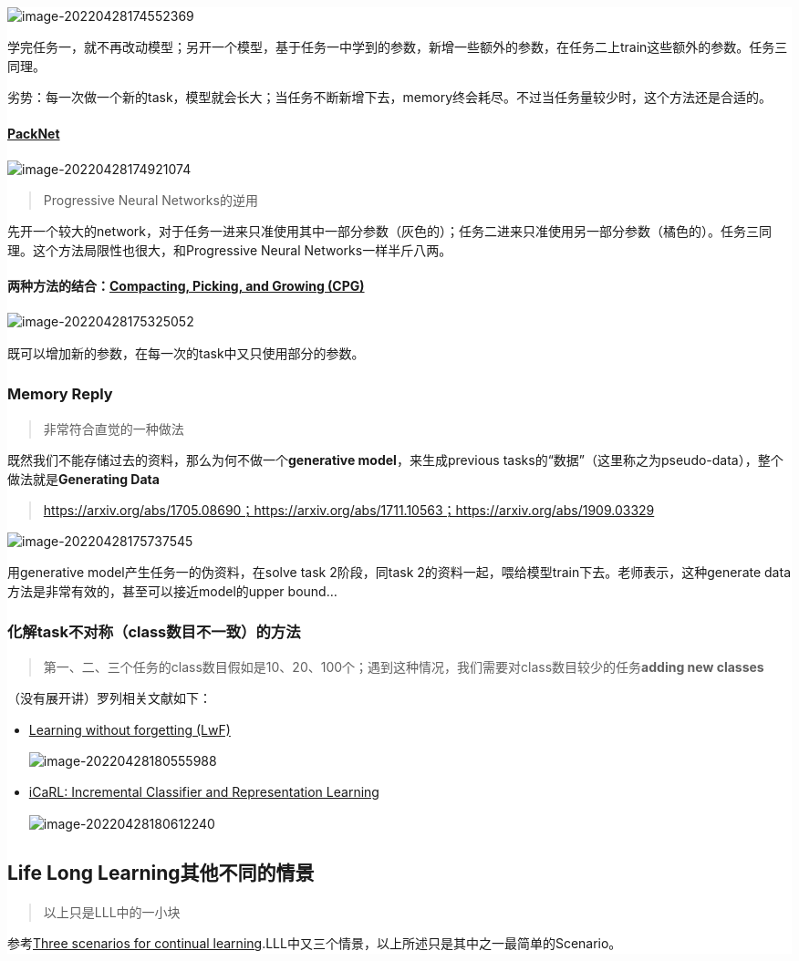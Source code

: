 ![image-20220428174552369](https://s1.328888.xyz/2022/05/04/hCAKB.png)

学完任务一，就不再改动模型；另开一个模型，基于任务一中学到的参数，新增一些额外的参数，在任务二上train这些额外的参数。任务三同理。

劣势：每一次做一个新的task，模型就会长大；当任务不断新增下去，memory终会耗尽。不过当任务量较少时，这个方法还是合适的。

#### [PackNet](https://arxiv.org/abs/1711.05769)

![image-20220428174921074](https://s1.328888.xyz/2022/05/04/hCHh2.png)

> Progressive Neural Networks的逆用

先开一个较大的network，对于任务一进来只准使用其中一部分参数（灰色的）；任务二进来只准使用另一部分参数（橘色的）。任务三同理。这个方法局限性也很大，和Progressive Neural Networks一样半斤八两。

#### 两种方法的结合：[Compacting, Picking, and Growing (CPG)](https://arxiv.org/abs/1910.06562)

![image-20220428175325052](https://s1.328888.xyz/2022/05/04/hCqYM.png)

既可以增加新的参数，在每一次的task中又只使用部分的参数。

### Memory Reply

> 非常符合直觉的一种做法

既然我们不能存储过去的资料，那么为何不做一个**generative model**，来生成previous tasks的“数据”（这里称之为pseudo-data），整个做法就是**Generating Data**

> https://arxiv.org/abs/1705.08690；https://arxiv.org/abs/1711.10563；https://arxiv.org/abs/1909.03329

![image-20220428175737545](https://s1.328888.xyz/2022/05/04/hCDM7.png)

用generative model产生任务一的伪资料，在solve task 2阶段，同task 2的资料一起，喂给模型train下去。老师表示，这种generate data方法是非常有效的，甚至可以接近model的upper bound…

### 化解task不对称（class数目不一致）的方法

> 第一、二、三个任务的class数目假如是10、20、100个；遇到这种情况，我们需要对class数目较少的任务**adding new classes**

（没有展开讲）罗列相关文献如下：

*   [Learning without forgetting (LwF)](https://arxiv.org/abs/1606.09282)

    ![image-20220428180555988](https://s1.328888.xyz/2022/05/04/hClfX.png)
*   [iCaRL: Incremental Classifier and Representation Learning](https://arxiv.org/abs/1611.07725)

    ![image-20220428180612240](https://s1.328888.xyz/2022/05/04/hCtpZ.png)

## Life Long Learning其他不同的情景

> 以上只是LLL中的一小块

参考[Three scenarios for continual learning](https://arxiv.org/abs/1904.07734).LLL中又三个情景，以上所述只是其中之一最简单的Scenario。
